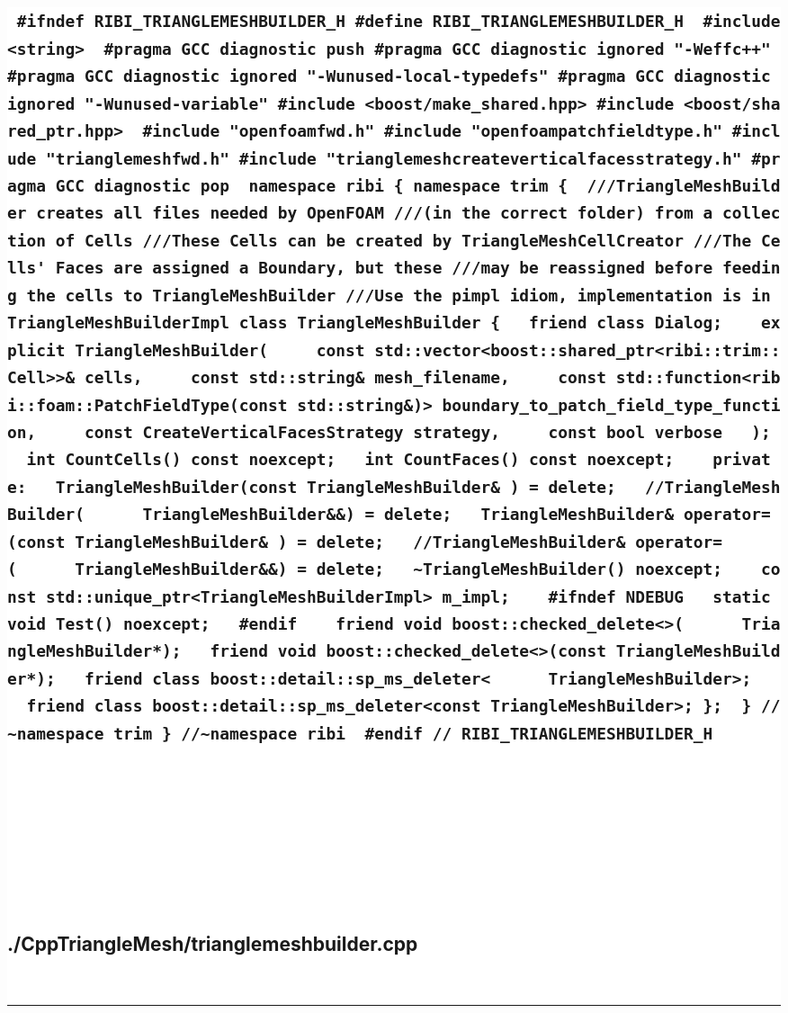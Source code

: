   ` #ifndef RIBI_TRIANGLEMESHBUILDER_H #define RIBI_TRIANGLEMESHBUILDER_H  #include <string>  #pragma GCC diagnostic push #pragma GCC diagnostic ignored "-Weffc++" #pragma GCC diagnostic ignored "-Wunused-local-typedefs" #pragma GCC diagnostic ignored "-Wunused-variable" #include <boost/make_shared.hpp> #include <boost/shared_ptr.hpp>  #include "openfoamfwd.h" #include "openfoampatchfieldtype.h" #include "trianglemeshfwd.h" #include "trianglemeshcreateverticalfacesstrategy.h" #pragma GCC diagnostic pop  namespace ribi { namespace trim {  ///TriangleMeshBuilder creates all files needed by OpenFOAM ///(in the correct folder) from a collection of Cells ///These Cells can be created by TriangleMeshCellCreator ///The Cells' Faces are assigned a Boundary, but these ///may be reassigned before feeding the cells to TriangleMeshBuilder ///Use the pimpl idiom, implementation is in TriangleMeshBuilderImpl class TriangleMeshBuilder {   friend class Dialog;    explicit TriangleMeshBuilder(     const std::vector<boost::shared_ptr<ribi::trim::Cell>>& cells,     const std::string& mesh_filename,     const std::function<ribi::foam::PatchFieldType(const std::string&)> boundary_to_patch_field_type_function,     const CreateVerticalFacesStrategy strategy,     const bool verbose   );    int CountCells() const noexcept;   int CountFaces() const noexcept;    private:   TriangleMeshBuilder(const TriangleMeshBuilder& ) = delete;   //TriangleMeshBuilder(      TriangleMeshBuilder&&) = delete;   TriangleMeshBuilder& operator=(const TriangleMeshBuilder& ) = delete;   //TriangleMeshBuilder& operator=(      TriangleMeshBuilder&&) = delete;   ~TriangleMeshBuilder() noexcept;    const std::unique_ptr<TriangleMeshBuilderImpl> m_impl;    #ifndef NDEBUG   static void Test() noexcept;   #endif    friend void boost::checked_delete<>(      TriangleMeshBuilder*);   friend void boost::checked_delete<>(const TriangleMeshBuilder*);   friend class boost::detail::sp_ms_deleter<      TriangleMeshBuilder>;   friend class boost::detail::sp_ms_deleter<const TriangleMeshBuilder>; };  } //~namespace trim } //~namespace ribi  #endif // RIBI_TRIANGLEMESHBUILDER_H`
  -------------------------------------------------------------------------------------------------------------------------------------------------------------------------------------------------------------------------------------------------------------------------------------------------------------------------------------------------------------------------------------------------------------------------------------------------------------------------------------------------------------------------------------------------------------------------------------------------------------------------------------------------------------------------------------------------------------------------------------------------------------------------------------------------------------------------------------------------------------------------------------------------------------------------------------------------------------------------------------------------------------------------------------------------------------------------------------------------------------------------------------------------------------------------------------------------------------------------------------------------------------------------------------------------------------------------------------------------------------------------------------------------------------------------------------------------------------------------------------------------------------------------------------------------------------------------------------------------------------------------------------------------------------------------------------------------------------------------------------------------------------------------------------------------------------------------------------------------------------------------------------------------------------------------------------------------------------------------------------------------------------------------------------------------------------------------------------------------------------------------------------------------------------------------------------------------------------------------------------

 

 

 

 

 

./CppTriangleMesh/trianglemeshbuilder.cpp
-----------------------------------------

 

  ----------------------------------------------------------------------------------------------------------------------------------------------------------------------------------------------------------------------------------------------------------------------------------------------------------------------------------------------------------------------------------------------------------------------------------------------------------------------------------------------------------------------------------------------------------------------------------------------------------------------------------------------------------------------------------------------------------------------------------------------------------------------------------------------------------------------------------------------------------------------------------------------------------------------------------------------------------------------------------------------------------------------------------------------------------------------------------------------------------------------------------------------------------------------------------------------------------------------------------------------------------------------------------------------------------------------------------------------------------------------------------------------------------------------------------------------------------------------------------------------------------------------
